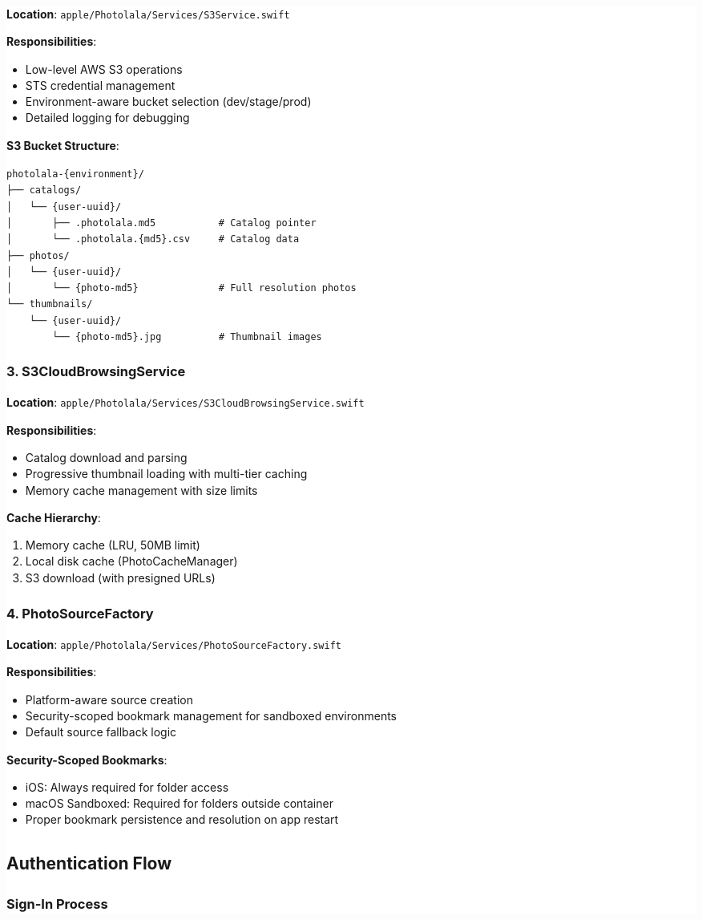 **Location**: `apple/Photolala/Services/S3Service.swift`

**Responsibilities**:
- Low-level AWS S3 operations
- STS credential management
- Environment-aware bucket selection (dev/stage/prod)
- Detailed logging for debugging

**S3 Bucket Structure**:
```
photolala-{environment}/
├── catalogs/
│   └── {user-uuid}/
│       ├── .photolala.md5           # Catalog pointer
│       └── .photolala.{md5}.csv     # Catalog data
├── photos/
│   └── {user-uuid}/
│       └── {photo-md5}              # Full resolution photos
└── thumbnails/
    └── {user-uuid}/
        └── {photo-md5}.jpg          # Thumbnail images
```

### 3. S3CloudBrowsingService

**Location**: `apple/Photolala/Services/S3CloudBrowsingService.swift`

**Responsibilities**:
- Catalog download and parsing
- Progressive thumbnail loading with multi-tier caching
- Memory cache management with size limits

**Cache Hierarchy**:
1. Memory cache (LRU, 50MB limit)
2. Local disk cache (PhotoCacheManager)
3. S3 download (with presigned URLs)

### 4. PhotoSourceFactory

**Location**: `apple/Photolala/Services/PhotoSourceFactory.swift`

**Responsibilities**:
- Platform-aware source creation
- Security-scoped bookmark management for sandboxed environments
- Default source fallback logic

**Security-Scoped Bookmarks**:
- iOS: Always required for folder access
- macOS Sandboxed: Required for folders outside container
- Proper bookmark persistence and resolution on app restart

## Authentication Flow

### Sign-In Process
